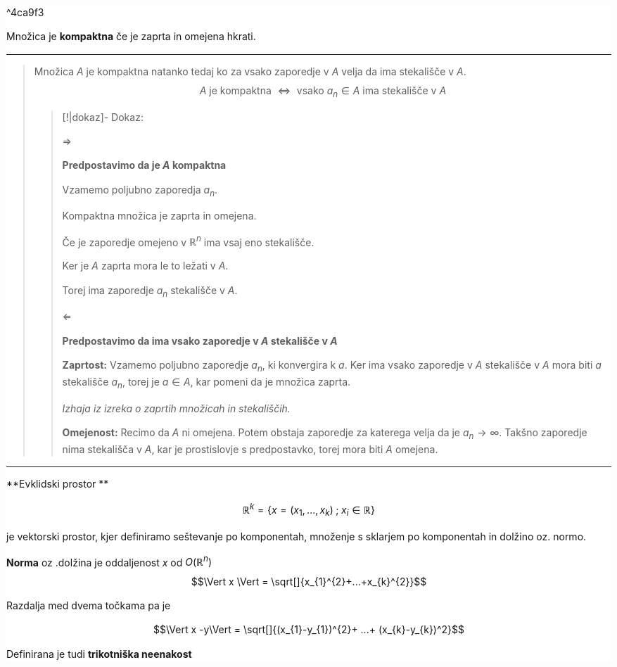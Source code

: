 ^4ca9f3

Množica je **kompaktna** če je zaprta in omejena hkrati.
***
> Množica $A$ je kompaktna natanko tedaj ko za vsako zaporedje v $A$ velja da ima stekališče v $A$.
> $$A \text{ je kompaktna } \Leftrightarrow \text{ vsako } a_{n} \in A \text{ ima stekališče v } A$$
> 
> >[!|dokaz]- Dokaz:
> >
> > $\Rightarrow$
> > 
> > **Predpostavimo da je $A$ kompaktna**
> > 
> > Vzamemo poljubno zaporedja $a_n$. 
> > 
> > Kompaktna množica je zaprta in omejena. 
> > 
> > Če je zaporedje omejeno v $\mathbb{R}^{n}$ ima vsaj eno stekališče. 
> > 
> > Ker je $A$ zaprta mora le to ležati v $A$. 
> > 
> > Torej ima zaporedje $a_n$ stekališče v $A$.
> > 
> > $\Leftarrow$
> > 
> > **Predpostavimo da ima vsako zaporedje v $A$ stekališče v $A$**
> > 
> > **Zaprtost:** Vzamemo poljubno zaporedje $a_{n}$, ki konvergira k $a$. Ker ima vsako zaporedje v $A$ stekališče v $A$ mora biti $a$ stekališče $a_{n}$, torej je $a \in A$, kar pomeni da je množica zaprta. 
> > 
> > *Izhaja iz izreka o zaprtih množicah in stekališčih.*
> > 
> > **Omejenost:** Recimo da $A$ ni omejena. Potem obstaja zaporedje za katerega velja da je $a_{n} \rightarrow \infty$. Takšno zaporedje nima stekališča v $A$, kar je prostislovje s predpostavko, torej mora biti $A$ omejena.
***
**Evklidski prostor **

$$\mathbb{R}^{k} = \{ x = (x_1,...,x_{k}) \;;\; x_i \in \mathbb{R} \}$$

je vektorski prostor, kjer definiramo seštevanje po komponentah, množenje s sklarjem po komponentah in dolžino oz. normo.

**Norma** oz .dolžina je oddaljenost $x$ od $O(\mathbb{R}^n)$
$$\Vert x \Vert = \sqrt[]{x_{1}^{2}+...+x_{k}^{2}}$$

Razdalja med dvema točkama pa je

$$\Vert x -y\Vert = \sqrt[]{(x_{1}-y_{1})^{2}+ ...+ (x_{k}-y_{k})^2}$$

Definirana je tudi **trikotniška neenakost**
